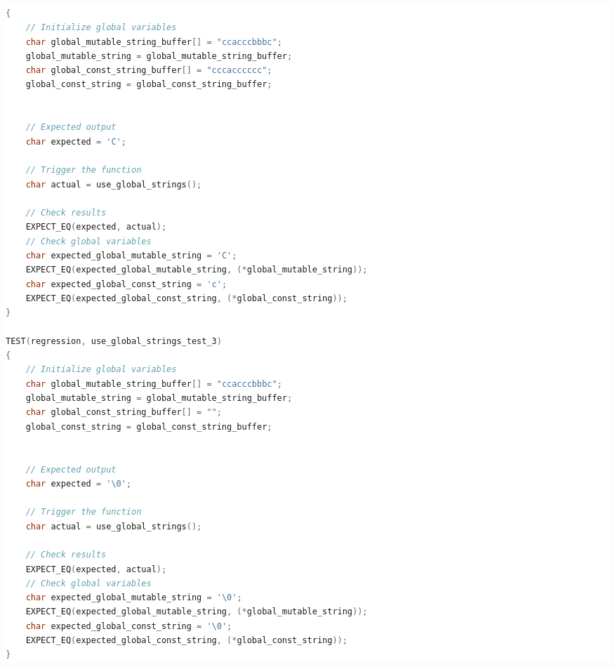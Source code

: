 ```cpp
{
    // Initialize global variables
    char global_mutable_string_buffer[] = "ccacccbbbc";
    global_mutable_string = global_mutable_string_buffer;
    char global_const_string_buffer[] = "cccacccccc";
    global_const_string = global_const_string_buffer;


    // Expected output
    char expected = 'C';

    // Trigger the function
    char actual = use_global_strings();

    // Check results
    EXPECT_EQ(expected, actual);
    // Check global variables
    char expected_global_mutable_string = 'C';
    EXPECT_EQ(expected_global_mutable_string, (*global_mutable_string));
    char expected_global_const_string = 'c';
    EXPECT_EQ(expected_global_const_string, (*global_const_string));
}

TEST(regression, use_global_strings_test_3)
{
    // Initialize global variables
    char global_mutable_string_buffer[] = "ccacccbbbc";
    global_mutable_string = global_mutable_string_buffer;
    char global_const_string_buffer[] = "";
    global_const_string = global_const_string_buffer;


    // Expected output
    char expected = '\0';

    // Trigger the function
    char actual = use_global_strings();

    // Check results
    EXPECT_EQ(expected, actual);
    // Check global variables
    char expected_global_mutable_string = '\0';
    EXPECT_EQ(expected_global_mutable_string, (*global_mutable_string));
    char expected_global_const_string = '\0';
    EXPECT_EQ(expected_global_const_string, (*global_const_string));
}
```
